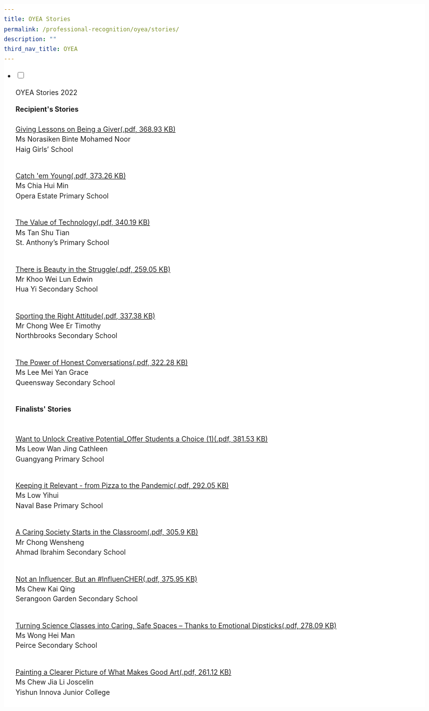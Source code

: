 ```yaml
---
title: OYEA Stories
permalink: /professional-recognition/oyea/stories/
description: ""
third_nav_title: OYEA
---
```

<ul class="jekyllcodex_accordion">  
  
<li>  
  
<input type="checkbox" id="accordion1">  
  
<label for="accordion1">OYEA Stories 2022</label>  
  
<div>  

<p>
<b> Recipient's Stories</b><br><br>
<a href="/files/oyea2022-1.pdf">Giving Lessons on Being a Giver(.pdf, 368.93 KB)</a><br>Ms Norasiken Binte Mohamed Noor <br>Haig Girls’ School<br><br>
	
<a href="/files/oyea2022-2.pdf">Catch 'em Young(.pdf, 373.26 KB)</a><br>Ms Chia Hui Min  <br>Opera Estate Primary School  <br><br>		
	
<a href="/files/oyea2022-3.pdf">The Value of Technology(.pdf, 340.19 KB)</a><br>Ms Tan Shu Tian<br>St. Anthony’s Primary School  <br><br>
	
<a href="/files/oyea2022-4.pdf">There is Beauty in the Struggle(.pdf, 259.05 KB)</a><br>Mr Khoo Wei Lun Edwin  <br>Hua Yi Secondary School <br><br>
	
<a href="/files/oyea2022-5.pdf">Sporting the Right Attitude(.pdf, 337.38 KB)</a><br>Mr Chong Wee Er Timothy  <br>Northbrooks Secondary School    <br><br>
	
<a href="/files/oyea2022-6.pdf">The Power of Honest Conversations(.pdf, 322.28 KB)</a><br>Ms Lee Mei Yan Grace  <br>Queensway Secondary School <br><br>
	
<b>Finalists' Stories</b><br><br>	
<a href="/files/oyea2022-7.pdf">Want to Unlock Creative Potential_Offer Students a Choice (1)(.pdf, 381.53 KB)</a><br>Ms Leow Wan Jing Cathleen<br>Guangyang Primary School  <br><br>
	
<a href="/files/oyea2022-8.pdf">Keeping it Relevant - from Pizza to the Pandemic(.pdf, 292.05 KB)</a><br>Ms Low Yihui  <br>Naval Base Primary School  <br><br>
	
<a href="/files/oyea2022-9.pdf">A Caring Society Starts in the Classroom(.pdf, 305.9 KB)</a><br>Mr Chong Wensheng  <br>Ahmad Ibrahim Secondary School <br><br>
	
<a href="/files/oyea2022-10.pdf">Not an Influencer, But an #InfluenCHER(.pdf, 375.95 KB)</a><br>Ms Chew Kai Qing <br>Serangoon Garden Secondary School  <br><br>
	
<a href="/files/oyea2022-11.pdf">Turning Science Classes into Caring, Safe Spaces – Thanks to Emotional Dipsticks(.pdf, 278.09 KB)</a><br>Ms Wong Hei Man   <br>Peirce Secondary School <br><br>
	
<a href="/files/oyea2022-12.pdf">Painting a Clearer Picture of What Makes Good Art(.pdf, 261.12 KB)</a><br>Ms Chew Jia Li Joscelin  <br>Yishun Innova Junior College<br><br>

</p>  
  